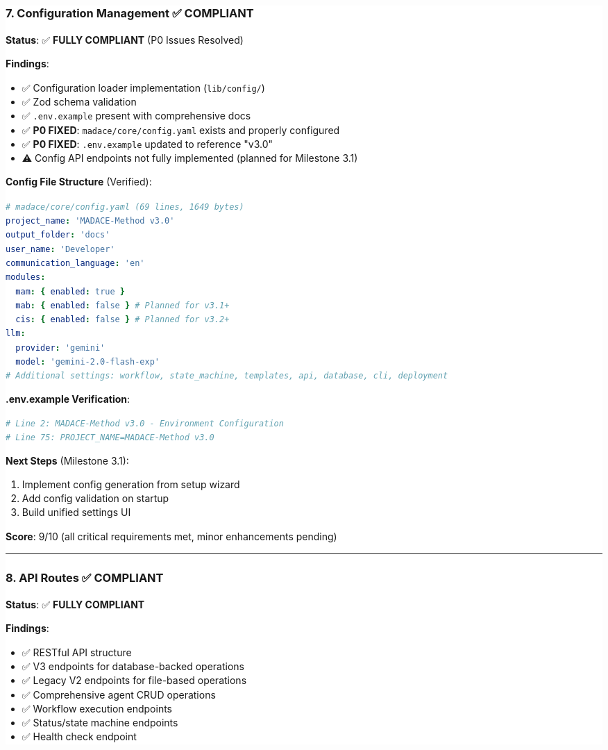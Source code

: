 
### 7. Configuration Management ✅ COMPLIANT

**Status**: ✅ **FULLY COMPLIANT** (P0 Issues Resolved)

**Findings**:

- ✅ Configuration loader implementation (`lib/config/`)
- ✅ Zod schema validation
- ✅ `.env.example` present with comprehensive docs
- ✅ **P0 FIXED**: `madace/core/config.yaml` exists and properly configured
- ✅ **P0 FIXED**: `.env.example` updated to reference "v3.0"
- ⚠️ Config API endpoints not fully implemented (planned for Milestone 3.1)

**Config File Structure** (Verified):

```yaml
# madace/core/config.yaml (69 lines, 1649 bytes)
project_name: 'MADACE-Method v3.0'
output_folder: 'docs'
user_name: 'Developer'
communication_language: 'en'
modules:
  mam: { enabled: true }
  mab: { enabled: false } # Planned for v3.1+
  cis: { enabled: false } # Planned for v3.2+
llm:
  provider: 'gemini'
  model: 'gemini-2.0-flash-exp'
# Additional settings: workflow, state_machine, templates, api, database, cli, deployment
```

**.env.example Verification**:

```bash
# Line 2: MADACE-Method v3.0 - Environment Configuration
# Line 75: PROJECT_NAME=MADACE-Method v3.0
```

**Next Steps** (Milestone 3.1):

1. Implement config generation from setup wizard
2. Add config validation on startup
3. Build unified settings UI

**Score**: 9/10 (all critical requirements met, minor enhancements pending)

---

### 8. API Routes ✅ COMPLIANT

**Status**: ✅ **FULLY COMPLIANT**

**Findings**:

- ✅ RESTful API structure
- ✅ V3 endpoints for database-backed operations
- ✅ Legacy V2 endpoints for file-based operations
- ✅ Comprehensive agent CRUD operations
- ✅ Workflow execution endpoints
- ✅ Status/state machine endpoints
- ✅ Health check endpoint

